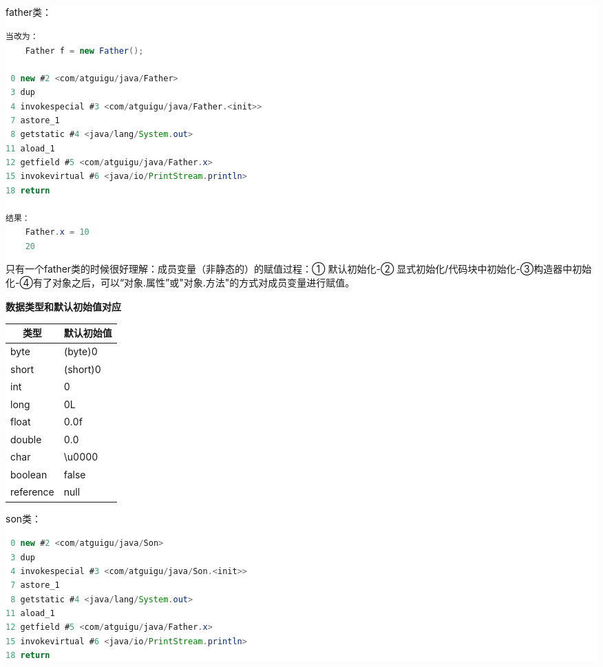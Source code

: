 father类：

~~~java
当改为：
    Father f = new Father();

 0 new #2 <com/atguigu/java/Father>
 3 dup
 4 invokespecial #3 <com/atguigu/java/Father.<init>>
 7 astore_1
 8 getstatic #4 <java/lang/System.out>
11 aload_1
12 getfield #5 <com/atguigu/java/Father.x>
15 invokevirtual #6 <java/io/PrintStream.println>
18 return
     
结果：
    Father.x = 10
	20
~~~

只有一个father类的时候很好理解：成员变量（非静态的）的赋值过程：① 默认初始化-② 显式初始化/代码块中初始化-③构造器中初始化-④有了对象之后，可以“对象.属性”或"对象.方法"的方式对成员变量进行赋值。

**数据类型和默认初始值对应**

| 类型      | 默认初始值 |
| --------- | ---------- |
| byte      | (byte)0    |
| short     | (short)0   |
| int       | 0          |
| long      | 0L         |
| float     | 0.0f       |
| double    | 0.0        |
| char      | \u0000     |
| boolean   | false      |
| reference | null       |

son类：

~~~java
 0 new #2 <com/atguigu/java/Son>
 3 dup
 4 invokespecial #3 <com/atguigu/java/Son.<init>>
 7 astore_1
 8 getstatic #4 <java/lang/System.out>
11 aload_1
12 getfield #5 <com/atguigu/java/Father.x>
15 invokevirtual #6 <java/io/PrintStream.println>
18 return
~~~
